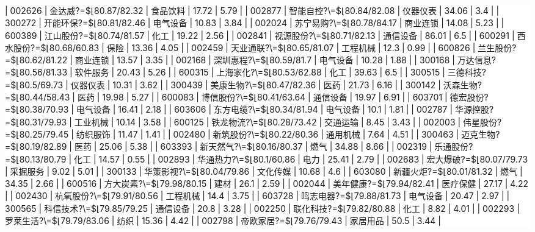 | 002626 |  金达威?\=$⌊80.87/82.32  |  食品饮料  |   17.72   |  5.79  |
| 002877 | 智能自控?\=$⌊80.84/82.08 |  仪器仪表  |   34.06   |  3.4   |
| 300272 | 开能环保?\=$⌊80.81/82.46 |  电气设备  |   10.83   |  3.84  |
| 002024 | 苏宁易购?\=$⌊80.78/84.17 |  商业连锁  |   14.08   |  5.23  |
| 600389 | 江山股份?\=$⌊80.74/81.57 |    化工    |   19.22   |  2.56  |
| 002841 | 视源股份?\=$⌊80.71/82.13 |  通信设备  |   86.01   |  6.5   |
| 600291 | 西水股份?\=$⌊80.68/60.83 |    保险    |   13.36   |  4.05  |
| 002459 | 天业通联?\=$⌊80.65/81.07 |  工程机械  |    12.3   |  0.99  |
| 600826 | 兰生股份?\=$⌊80.62/81.22 |  商业连锁  |   13.57   |  3.35  |
| 002168 | 深圳惠程?\=$⌊80.59/81.7  |  电气设备  |   10.28   |  1.88  |
| 300168 | 万达信息?\=$⌊80.56/81.33 |  软件服务  |   20.43   |  5.26  |
| 600315 | 上海家化?\=$⌊80.53/62.88 |    化工    |   39.63   |  6.5   |
| 300515 | 三德科技?\=$⌊80.5/69.73  |  仪器仪表  |   10.31   |  3.62  |
| 300439 | 美康生物?\=$⌊80.47/82.36 |    医药    |   21.73   |  6.16  |
| 300142 | 沃森生物?\=$⌊80.44/58.43 |    医药    |   19.98   |  5.27  |
| 600083 | 博信股份?\=$⌊80.41/63.64 |  通信设备  |   19.97   |  6.91  |
| 603701 | 德宏股份?\=$⌊80.38/70.93 |  电气设备  |   16.41   |  2.18  |
| 603606 | 东方电缆?\=$⌊80.34/81.94 |  电气设备  |    10.1   |  1.81  |
| 002787 | 华源控股?\=$⌊80.31/79.93 |  工业机械  |   10.14   |  3.58  |
| 600125 | 铁龙物流?\=$⌊80.28/73.42 |  交通运输  |    8.45   |  3.43  |
| 002003 | 伟星股份?\=$⌊80.25/79.45 |  纺织服饰  |   11.47   |  1.41  |
| 002480 | 新筑股份?\=$⌊80.22/80.36 |  通用机械  |    7.64   |  4.51  |
| 300463 | 迈克生物?\=$⌊80.19/82.89 |    医药    |   25.06   |  5.38  |
| 603393 | 新天然气?\=$⌊80.16/80.37 |    燃气    |   34.88   |  8.66  |
| 002319 | 乐通股份?\=$⌊80.13/80.79 |    化工    |   14.57   |  0.55  |
| 002893 | 华通热力?\=$⌊80.1/60.86  |    电力    |   25.41   |  2.79  |
| 002683 | 宏大爆破?\=$⌊80.07/79.73 |  采掘服务  |    9.02   |  5.01  |
| 300133 | 华策影视?\=$⌊80.04/79.86 |  文化传媒  |   10.68   |  4.6   |
| 603080 | 新疆火炬?\=$⌊80.01/81.32 |    燃气    |   34.35   |  2.66  |
| 600516 | 方大炭素?\=$⌊79.98/80.15 |    建材    |    26.1   |  2.59  |
| 002044 | 美年健康?\=$⌊79.94/82.41 |  医疗保健  |   27.17   |  4.22  |
| 002430 | 杭氧股份?\=$⌊79.91/80.56 |  工程机械  |    14.4   |  3.75  |
| 603728 | 鸣志电器?\=$⌊79.88/81.73 |  电气设备  |   20.47   |  2.97  |
| 300565 | 科信技术?\=$⌊79.85/79.25 |  通信设备  |    20.8   |  3.28  |
| 002250 | 联化科技?\=$⌊79.82/80.88 |    化工    |    8.82   |  4.01  |
| 002293 | 罗莱生活?\=$⌊79.79/83.06 |    纺织    |   15.36   |  4.42  |
| 002798 | 帝欧家居?\=$⌊79.76/79.43 |  家居用品  |    50.5   |  3.44  |
